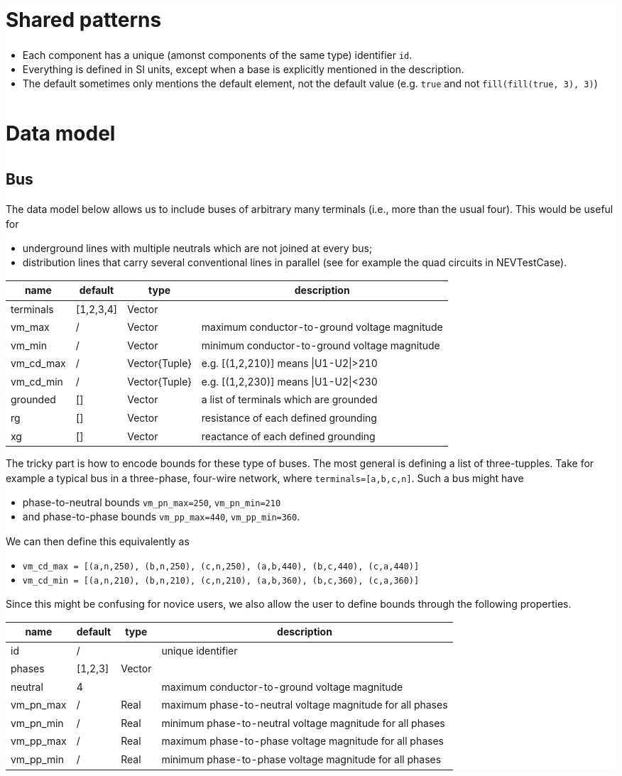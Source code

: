 
# Shared patterns

- Each component has a unique (amonst components of the same type) identifier `id`.
- Everything is defined in SI units, except when a base is explicitly mentioned in the description.
- The default sometimes only mentions the default element, not the default value (e.g. `true` and not `fill(fill(true, 3), 3)`)

# Data model

## Bus

The data model below allows us to include buses of arbitrary many terminals (i.e., more than the usual four). This would be useful for

- underground lines with multiple neutrals which are not joined at every bus;
- distribution lines that carry several conventional lines in parallel (see for example the quad circuits in NEVTestCase).

| name      | default   | type          | description                                   |
| --------- | --------- | ------------- | --------------------------------------------- |
| terminals | [1,2,3,4] | Vector        |                                               |
| vm_max    | /         | Vector        | maximum conductor-to-ground voltage magnitude |
| vm_min    | /         | Vector        | minimum conductor-to-ground voltage magnitude |
| vm_cd_max | /         | Vector{Tuple} | e.g.  [(1,2,210)] means \|U1-U2\|>210         |
| vm_cd_min | /         | Vector{Tuple} | e.g.  [(1,2,230)] means \|U1-U2\|<230         |
| grounded  | []        | Vector        | a list of terminals which are grounded        |
| rg        | []        | Vector        | resistance of each defined grounding          |
| xg        | []        | Vector        | reactance of each defined grounding           |

The tricky part is how to encode bounds for these type of buses. The most general is defining a list of three-tupples. Take for example a typical bus in a three-phase, four-wire network, where `terminals=[a,b,c,n]`. Such a bus might have

- phase-to-neutral bounds `vm_pn_max=250`, `vm_pn_min=210`
- and phase-to-phase bounds `vm_pp_max=440`, `vm_pp_min=360`.

We can then define this equivalently as

- `vm_cd_max = [(a,n,250), (b,n,250), (c,n,250), (a,b,440), (b,c,440), (c,a,440)]`
- `vm_cd_min = [(a,n,210), (b,n,210), (c,n,210), (a,b,360), (b,c,360), (c,a,360)]`

Since this might be confusing for novice users, we also allow the user to define bounds through the following properties.


| name      | default | type   | description                                               |
| --------- | ------- | ------ | --------------------------------------------------------- |
| id        | /       |        | unique identifier                                         |
| phases    | [1,2,3] | Vector |                                                           |
| neutral   | 4       |        | maximum conductor-to-ground voltage magnitude             |
| vm_pn_max | /       | Real   | maximum phase-to-neutral voltage magnitude for all phases |
| vm_pn_min | /       | Real   | minimum phase-to-neutral voltage magnitude for all phases |
| vm_pp_max | /       | Real   | maximum phase-to-phase voltage magnitude for all phases   |
| vm_pp_min | /       | Real   | minimum phase-to-phase voltage magnitude for all phases   |
